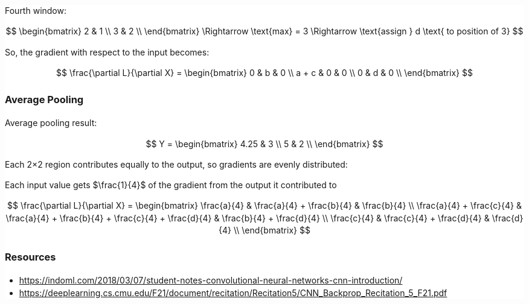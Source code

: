 Fourth window:

$$
  \begin{bmatrix}
  2 & 1 \\
  3 & 2 \\
  \end{bmatrix}
  \Rightarrow \text{max} = 3 \Rightarrow \text{assign } d \text{ to position of 3}
$$

So, the gradient with respect to the input becomes:

$$
\frac{\partial L}{\partial X} = \begin{bmatrix}
0 & b & 0 \\
a + c & 0 & 0 \\
0 & d & 0 \\
\end{bmatrix}
$$


### Average Pooling

Average pooling result:

$$
Y = \begin{bmatrix}
4.25 & 3 \\
5 & 2 \\
\end{bmatrix}
$$

Each 2×2 region contributes equally to the output, so gradients are evenly distributed:

Each input value gets $\frac{1}{4}$ of the gradient from the output it contributed to

$$
\frac{\partial L}{\partial X} =
\begin{bmatrix}
\frac{a}{4} & \frac{a}{4} + \frac{b}{4} & \frac{b}{4} \\
\frac{a}{4} + \frac{c}{4} & \frac{a}{4} + \frac{b}{4} + \frac{c}{4} + \frac{d}{4} & \frac{b}{4} + \frac{d}{4} \\
\frac{c}{4} & \frac{c}{4} + \frac{d}{4} & \frac{d}{4} \\
\end{bmatrix}
$$



### Resources
- https://indoml.com/2018/03/07/student-notes-convolutional-neural-networks-cnn-introduction/
- https://deeplearning.cs.cmu.edu/F21/document/recitation/Recitation5/CNN_Backprop_Recitation_5_F21.pdf
